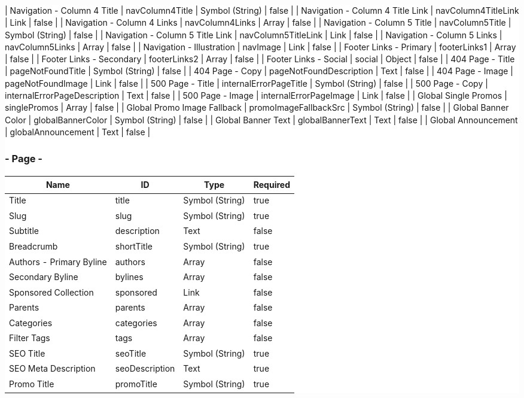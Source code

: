 | Navigation - Column 4 Title | navColumn4Title | Symbol (String) | false |
| Navigation - Column 4 Title Link | navColumn4TitleLink | Link | false |
| Navigation - Column 4 Links | navColumn4Links | Array | false |
| Navigation - Column 5 Title | navColumn5Title | Symbol (String) | false |
| Navigation - Column 5 Title Link | navColumn5TitleLink | Link | false |
| Navigation - Column 5 Links | navColumn5Links | Array | false |
| Navigation - Illustration | navImage | Link | false |
| Footer Links - Primary | footerLinks1 | Array | false |
| Footer Links - Secondary | footerLinks2 | Array | false |
| Footer Links - Social | social | Object | false |
| 404 Page - Title | pageNotFoundTitle | Symbol (String) | false |
| 404 Page - Copy | pageNotFoundDescription | Text | false |
| 404 Page - Image | pageNotFoundImage | Link | false |
| 500 Page - Title | internalErrorPageTitle | Symbol (String) | false |
| 500 Page - Copy | internalErrorPageDescription | Text | false |
| 500 Page - Image | internalErrorPageImage | Link | false |
| Global Single Promos | singlePromos | Array | false |
| Global Promo Image Fallback | promoImageFallbackSrc | Symbol (String) | false |
| Global Banner Color | globalBannerColor | Symbol (String) | false |
| Global Banner Text | globalBannerText | Text | false |
| Global Announcement | globalAnnouncement | Text | false |


### - Page -
| Name | ID | Type | Required |
| --- | --- | --- | --- |
| Title | title | Symbol (String) | true |
| Slug | slug | Symbol (String) | true |
| Subtitle | description | Text | false |
| Breadcrumb | shortTitle | Symbol (String) | true |
| Authors - Primary Byline | authors | Array | false |
| Secondary Byline | bylines | Array | false |
| Sponsored Collection | sponsored | Link | false |
| Parents | parents | Array | false |
| Categories | categories | Array | false |
| Filter Tags | tags | Array | false |
| SEO Title | seoTitle | Symbol (String) | true |
| SEO Meta Description | seoDescription | Text | true |
| Promo Title | promoTitle | Symbol (String) | true |
